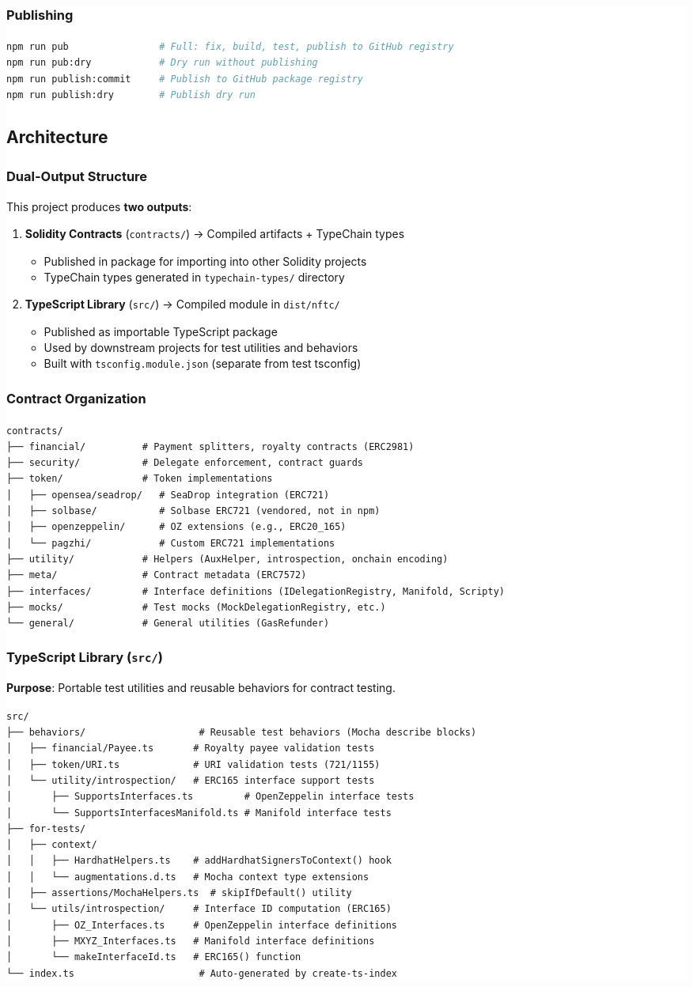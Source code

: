 ### Publishing
```bash
npm run pub                # Full: fix, build, test, publish to GitHub registry
npm run pub:dry            # Dry run without publishing
npm run publish:commit     # Publish to GitHub package registry
npm run publish:dry        # Publish dry run
```

## Architecture

### Dual-Output Structure

This project produces **two outputs**:

1. **Solidity Contracts** (`contracts/`) → Compiled artifacts + TypeChain types
   - Published in package for importing into other Solidity projects
   - TypeChain types generated in `typechain-types/` directory

2. **TypeScript Library** (`src/`) → Compiled module in `dist/nftc/`
   - Published as importable TypeScript package
   - Used by downstream projects for test utilities and behaviors
   - Built with `tsconfig.module.json` (separate from test tsconfig)

### Contract Organization

```
contracts/
├── financial/          # Payment splitters, royalty contracts (ERC2981)
├── security/           # Delegate enforcement, contract guards
├── token/              # Token implementations
│   ├── opensea/seadrop/   # SeaDrop integration (ERC721)
│   ├── solbase/           # Solbase ERC721 (vendored, not in npm)
│   ├── openzeppelin/      # OZ extensions (e.g., ERC20_165)
│   └── pagzhi/            # Custom ERC721 implementations
├── utility/            # Helpers (AuxHelper, introspection, onchain encoding)
├── meta/               # Contract metadata (ERC7572)
├── interfaces/         # Interface definitions (IDelegationRegistry, Manifold, Scripty)
├── mocks/              # Test mocks (MockDelegationRegistry, etc.)
└── general/            # General utilities (GasRefunder)
```

### TypeScript Library (`src/`)

**Purpose**: Portable test utilities and reusable behaviors for contract testing.

```
src/
├── behaviors/                    # Reusable test behaviors (Mocha describe blocks)
│   ├── financial/Payee.ts       # Royalty payee validation tests
│   ├── token/URI.ts             # URI validation tests (721/1155)
│   └── utility/introspection/   # ERC165 interface support tests
│       ├── SupportsInterfaces.ts         # OpenZeppelin interface tests
│       └── SupportsInterfacesManifold.ts # Manifold interface tests
├── for-tests/
│   ├── context/
│   │   ├── HardhatHelpers.ts    # addHardhatSignersToContext() hook
│   │   └── augmentations.d.ts   # Mocha context type extensions
│   ├── assertions/MochaHelpers.ts  # skipIfDefault() utility
│   └── utils/introspection/     # Interface ID computation (ERC165)
│       ├── OZ_Interfaces.ts     # OpenZeppelin interface definitions
│       ├── MXYZ_Interfaces.ts   # Manifold interface definitions
│       └── makeInterfaceId.ts   # ERC165() function
└── index.ts                      # Auto-generated by create-ts-index
```
